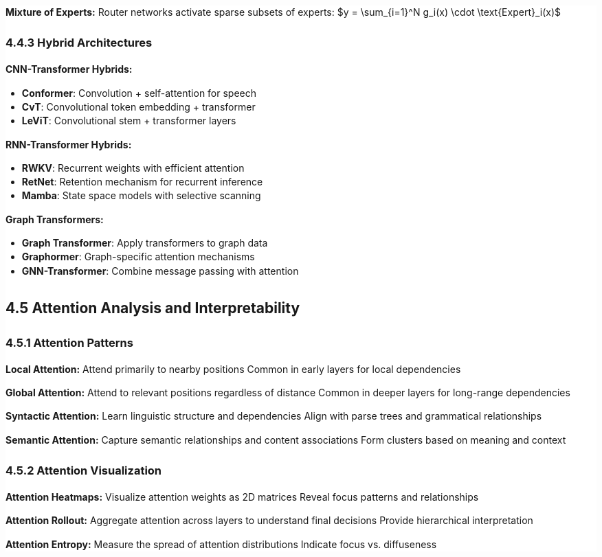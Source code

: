 **Mixture of Experts:**
Router networks activate sparse subsets of experts:
$y = \sum_{i=1}^N g_i(x) \cdot \text{Expert}_i(x)$

### 4.4.3 Hybrid Architectures

**CNN-Transformer Hybrids:**
- **Conformer**: Convolution + self-attention for speech
- **CvT**: Convolutional token embedding + transformer
- **LeViT**: Convolutional stem + transformer layers

**RNN-Transformer Hybrids:**
- **RWKV**: Recurrent weights with efficient attention
- **RetNet**: Retention mechanism for recurrent inference
- **Mamba**: State space models with selective scanning

**Graph Transformers:**
- **Graph Transformer**: Apply transformers to graph data
- **Graphormer**: Graph-specific attention mechanisms
- **GNN-Transformer**: Combine message passing with attention

## 4.5 Attention Analysis and Interpretability

### 4.5.1 Attention Patterns

**Local Attention:**
Attend primarily to nearby positions
Common in early layers for local dependencies

**Global Attention:**
Attend to relevant positions regardless of distance
Common in deeper layers for long-range dependencies

**Syntactic Attention:**
Learn linguistic structure and dependencies
Align with parse trees and grammatical relationships

**Semantic Attention:**
Capture semantic relationships and content associations
Form clusters based on meaning and context

### 4.5.2 Attention Visualization

**Attention Heatmaps:**
Visualize attention weights as 2D matrices
Reveal focus patterns and relationships

**Attention Rollout:**
Aggregate attention across layers to understand final decisions
Provide hierarchical interpretation

**Attention Entropy:**
Measure the spread of attention distributions
Indicate focus vs. diffuseness
